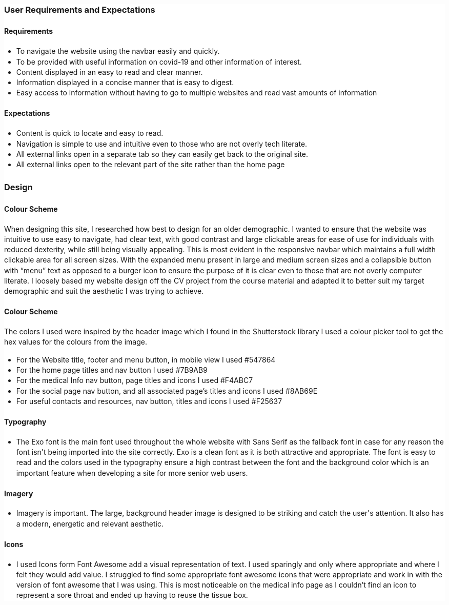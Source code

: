  ### **User Requirements and Expectations**

#### **Requirements**
- To navigate the website using the navbar easily and quickly.
- To be provided with useful information on covid-19 and other information of interest.
- Content displayed in an easy to read and clear manner.
- Information displayed in a concise manner that is easy to digest.
- Easy access to information without having to go to multiple websites and read vast amounts of information

#### **Expectations**
- Content is quick to locate and easy to read.
- Navigation is simple to use and intuitive even to those who are not overly tech literate.
- All external links open in a separate tab so they can easily get back to the original site.
- All external links open to the relevant part of the site rather than the home page

### **Design**
#### **Colour Scheme**
When designing this site, I researched how best to design for an older demographic. I wanted to ensure that the website was intuitive to use easy to navigate, had clear text, with good contrast and large clickable areas for ease of use for individuals with reduced dexterity, while still being visually appealing.
This is most evident in the responsive navbar which maintains a full width clickable area for all screen sizes. With the expanded menu present in large and medium screen sizes and a collapsible button with “menu” text as opposed to a burger icon to ensure the purpose of it is clear even to those that are not overly computer literate.
I loosely based my website design off the CV project from the course material and adapted it to better suit my target demographic and suit the aesthetic I was trying to achieve.

 #### **Colour Scheme**
The colors I used were inspired by the header image which I found in the Shutterstock library
I used a colour picker tool to get the hex values for the colours from the image. 
- For the Website title, footer and menu button, in mobile view I used #547864
- For the home page titles and nav button I used #7B9AB9
- For the medical Info nav button, page titles and icons I used #F4ABC7
- For the social page nav button, and all associated page’s titles and icons I used #8AB69E
- For useful contacts and resources, nav button, titles and icons I used #F25637

#### **Typography**
- The Exo font is the main font used throughout the whole website with Sans Serif as the fallback font in case for any reason the font isn't being imported into the site correctly. Exo is a clean font as it is both attractive and appropriate. The font is easy to read and the colors used in the typography ensure a high contrast between the font and the background color which is an important feature when developing a site for more senior web users. 
#### **Imagery**
-  Imagery is important. The large, background header image is designed to be striking and catch the user's attention. It also has a modern, energetic and relevant aesthetic.

#### **Icons**
- I used Icons form Font Awesome add a visual representation of text. I used sparingly and only where appropriate and where I felt they would add value. I struggled to find some appropriate font awesome icons that were appropriate and work in with the version of font awesome that I was using. This is most noticeable on the medical info page as I couldn’t find an icon to represent a sore throat and ended up having to reuse the tissue box.
